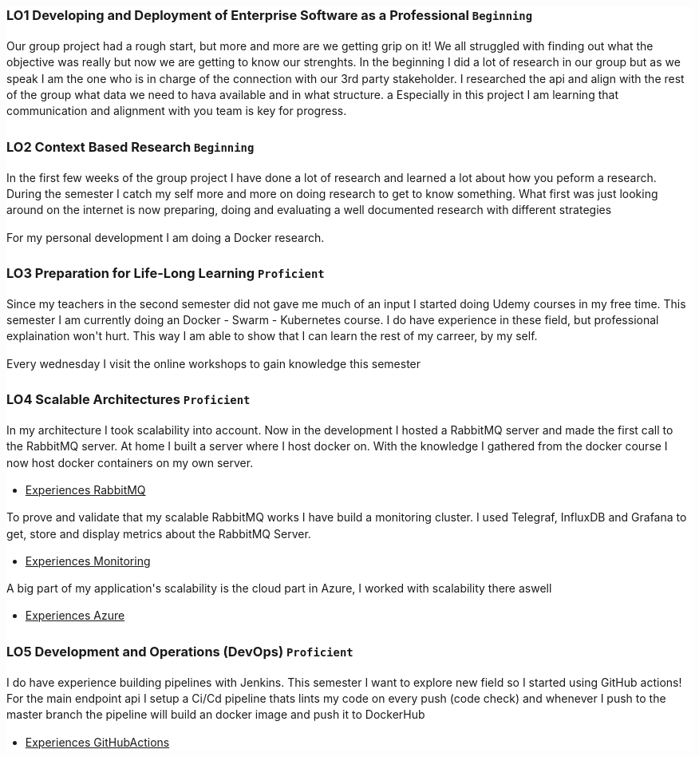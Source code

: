 ### LO1 Developing and Deployment of Enterprise Software as a Professional ```Beginning```
Our group project had a rough start, but more and more are we getting grip on it!
We all struggled with finding out what the objective was really but now we are getting to know our strenghts.
In the beginning I did a lot of research in our group but as we speak I am the one who is in charge of the connection with our 3rd party stakeholder. 
I researched the api and align with the rest of the group what data we need to hava available and in what structure. a
Especially in this project I am learning that communication and alignment with you team is key for progress.

### LO2 Context Based Research ```Beginning```
In the first few weeks of the group project I have done a lot of research and learned a lot about how you peform a research.
During the semester I catch my self more and more on doing research to get to know something.
What first was just looking around on the internet is now preparing, doing and evaluating a well documented research with different strategies

For my personal development I am doing a Docker research.


### LO3 Preparation for Life-Long Learning ```Proficient```
Since my teachers in the second semester did not gave me much of an input I started doing Udemy courses in my free time. This semester I am currently doing an Docker - Swarm - Kubernetes course. I do have experience in these field, but professional explaination won't hurt. This way I am able to show that I can learn the rest of my carreer, by my self. 

Every wednesday I visit the online workshops to gain knowledge this semester

### LO4 Scalable Architectures ```Proficient```
In my architecture I took scalability into account. Now in the development I hosted a RabbitMQ server and made the first call to the RabbitMQ server. 
At home I built a server where I host docker on. With the knowledge I gathered from the docker course I now host docker containers on my own server. 
- [Experiences RabbitMQ](https://github.com/mlb-center/Portfolio/blob/main/RabbitMQ.md)

To prove and validate that my scalable RabbitMQ works I have build a monitoring cluster.
I used Telegraf, InfluxDB and Grafana to get, store and display metrics about the RabbitMQ Server.
- [Experiences Monitoring](https://github.com/mlb-center/Portfolio/blob/main/Monitoring.md)

A big part of my application's scalability is the cloud part in Azure, I worked with scalability there aswell
- [Experiences Azure](https://github.com/mlb-center/Portfolio/blob/main/Azure.md)

### LO5 Development and Operations (DevOps) ```Proficient```
I do have experience building pipelines with Jenkins. This semester I want to explore new field so I started using GitHub actions!
For the main endpoint api I setup a Ci/Cd pipeline thats lints my code on every push (code check) and whenever I push to the master branch the pipeline will build an docker image and push it to DockerHub
- [Experiences GitHubActions](https://github.com/mlb-center/Portfolio/blob/main/CiCd.md)
